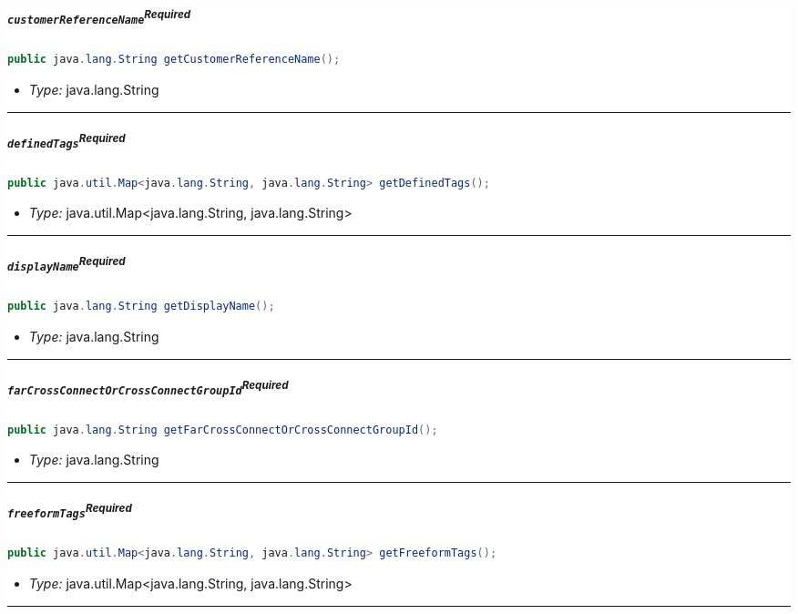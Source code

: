 ##### `customerReferenceName`<sup>Required</sup> <a name="customerReferenceName" id="rhizo-co-terraform-provider-oci.coreCrossConnect.CoreCrossConnect.property.customerReferenceName"></a>

```java
public java.lang.String getCustomerReferenceName();
```

- *Type:* java.lang.String

---

##### `definedTags`<sup>Required</sup> <a name="definedTags" id="rhizo-co-terraform-provider-oci.coreCrossConnect.CoreCrossConnect.property.definedTags"></a>

```java
public java.util.Map<java.lang.String, java.lang.String> getDefinedTags();
```

- *Type:* java.util.Map<java.lang.String, java.lang.String>

---

##### `displayName`<sup>Required</sup> <a name="displayName" id="rhizo-co-terraform-provider-oci.coreCrossConnect.CoreCrossConnect.property.displayName"></a>

```java
public java.lang.String getDisplayName();
```

- *Type:* java.lang.String

---

##### `farCrossConnectOrCrossConnectGroupId`<sup>Required</sup> <a name="farCrossConnectOrCrossConnectGroupId" id="rhizo-co-terraform-provider-oci.coreCrossConnect.CoreCrossConnect.property.farCrossConnectOrCrossConnectGroupId"></a>

```java
public java.lang.String getFarCrossConnectOrCrossConnectGroupId();
```

- *Type:* java.lang.String

---

##### `freeformTags`<sup>Required</sup> <a name="freeformTags" id="rhizo-co-terraform-provider-oci.coreCrossConnect.CoreCrossConnect.property.freeformTags"></a>

```java
public java.util.Map<java.lang.String, java.lang.String> getFreeformTags();
```

- *Type:* java.util.Map<java.lang.String, java.lang.String>

---